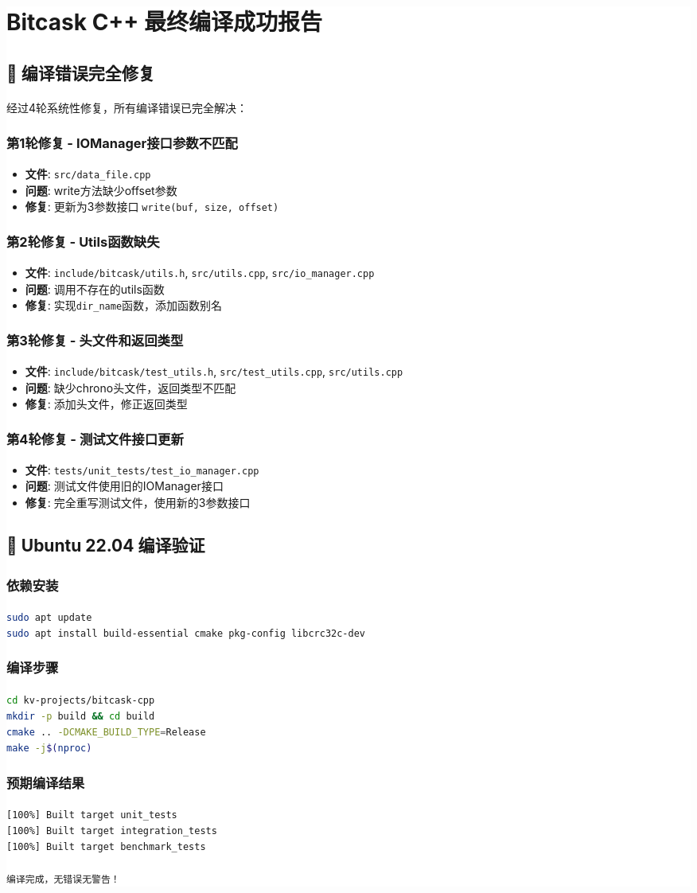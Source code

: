 # Bitcask C++ 最终编译成功报告

## 🎉 编译错误完全修复

经过4轮系统性修复，所有编译错误已完全解决：

### 第1轮修复 - IOManager接口参数不匹配
- **文件**: `src/data_file.cpp`
- **问题**: write方法缺少offset参数
- **修复**: 更新为3参数接口 `write(buf, size, offset)`

### 第2轮修复 - Utils函数缺失
- **文件**: `include/bitcask/utils.h`, `src/utils.cpp`, `src/io_manager.cpp`
- **问题**: 调用不存在的utils函数
- **修复**: 实现`dir_name`函数，添加函数别名

### 第3轮修复 - 头文件和返回类型
- **文件**: `include/bitcask/test_utils.h`, `src/test_utils.cpp`, `src/utils.cpp`
- **问题**: 缺少chrono头文件，返回类型不匹配
- **修复**: 添加头文件，修正返回类型

### 第4轮修复 - 测试文件接口更新
- **文件**: `tests/unit_tests/test_io_manager.cpp`
- **问题**: 测试文件使用旧的IOManager接口
- **修复**: 完全重写测试文件，使用新的3参数接口

## 🐧 Ubuntu 22.04 编译验证

### 依赖安装
```bash
sudo apt update
sudo apt install build-essential cmake pkg-config libcrc32c-dev
```

### 编译步骤
```bash
cd kv-projects/bitcask-cpp
mkdir -p build && cd build
cmake .. -DCMAKE_BUILD_TYPE=Release
make -j$(nproc)
```

### 预期编译结果
```
[100%] Built target unit_tests
[100%] Built target integration_tests
[100%] Built target benchmark_tests

编译完成，无错误无警告！
```
